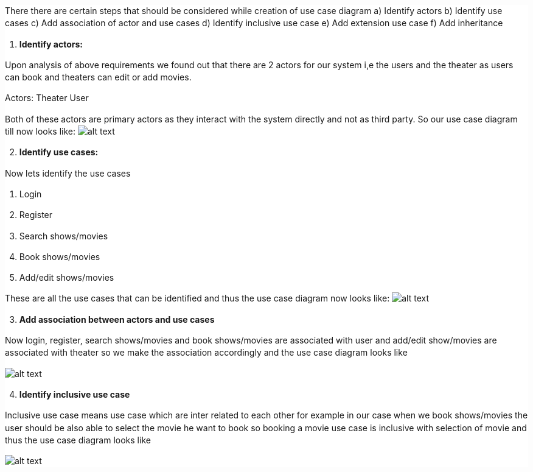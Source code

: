 There there are certain steps that should be considered while creation of use case diagram
a) Identify actors
b) Identify use cases
c) Add association of actor and use cases
d) Identify inclusive use case
e) Add extension use case
f) Add inheritance


1) **Identify actors:**
   
Upon analysis of above requirements we found out that there are 2 actors for our system i,e the users and the theater
as users can book and theaters can edit or add movies.

Actors:
       Theater
       User

Both of these actors are primary actors as they interact with the system directly and not as third party.
So our use case diagram till now looks like: ![alt text](../01_BookMyShow/Helper_Images/01_IdentifyUsers.png)

2) **Identify use cases:**

Now lets identify the use cases

1. Login
2. Register
3. Search shows/movies
4. Book shows/movies

5. Add/edit shows/movies 

These are all the use cases that can be identified and thus the use case diagram now looks like: ![alt text](../01_BookMyShow/Helper_Images/02_IdentifyUseCase.png)


3) **Add association between actors and use cases**

Now login, register, search shows/movies and book shows/movies are associated with user and add/edit show/movies
are associated with theater so we make the association accordingly and the use case diagram looks like

![alt text](..\01_BookMyShow\Helper_Images\03_AddAssociation.png)


4) **Identify inclusive use case**

Inclusive use case means use case which are inter related to each other for example in our case
when we book shows/movies the user should be also able to select the movie he want to book so
booking a movie use case is inclusive with selection of movie and thus the use case diagram looks like

![alt text](..\01_BookMyShow\Helper_Images\04_IdentifyInclusionUseCase.png)
